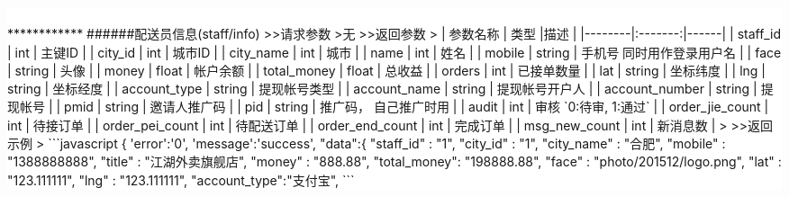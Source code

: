 <br />
************
######<a name="staff/info">配送员信息(staff/info)</a>
>>请求参数
>无
>>返回参数
>
| 参数名称 | 类型 |描述 |
|--------|:-------:|------|
| staff_id | int | 主键ID |
| city_id | int | 城市ID |
| city_name | int | 城市 |
| name | int | 姓名 |
| mobile | string | 手机号 同时用作登录用户名 |
| face | string | 头像 |
| money | float | 帐户余额 |
| total_money | float | 总收益 |
| orders | int | 已接单数量 |
| lat | string |  坐标纬度  |
| lng | string |  坐标经度  |
| account_type | string | 提现帐号类型 |
| account_name | string | 提现帐号开户人 |
| account_number | string | 提现帐号 |
| pmid | string |  邀请人推广码 |
| pid | string |  推广码， 自己推广时用  |
| audit | int |  审核 `0:待审, 1:通过`  |
| order_jie_count | int |  待接订单  |
| order_pei_count | int |  待配送订单  |
| order_end_count | int |  完成订单  |
| msg_new_count | int |  新消息数  |
>
>>返回示例
>
```javascript
{
    'error':'0',
    'message':'success',
    "data":{
        "staff_id"	 : "1",
        "city_id"	 : "1",
        "city_name"	 : "合肥",
        "mobile"	 : "1388888888",
        "title"		 : "江湖外卖旗舰店",
        "money"		 : "888.88",
        "total_money": "198888.88",
        "face"		 : "photo/201512/logo.png",
        "lat"		 : "123.111111",
        "lng"		 : "123.111111",
        "account_type":"支付宝",
```
